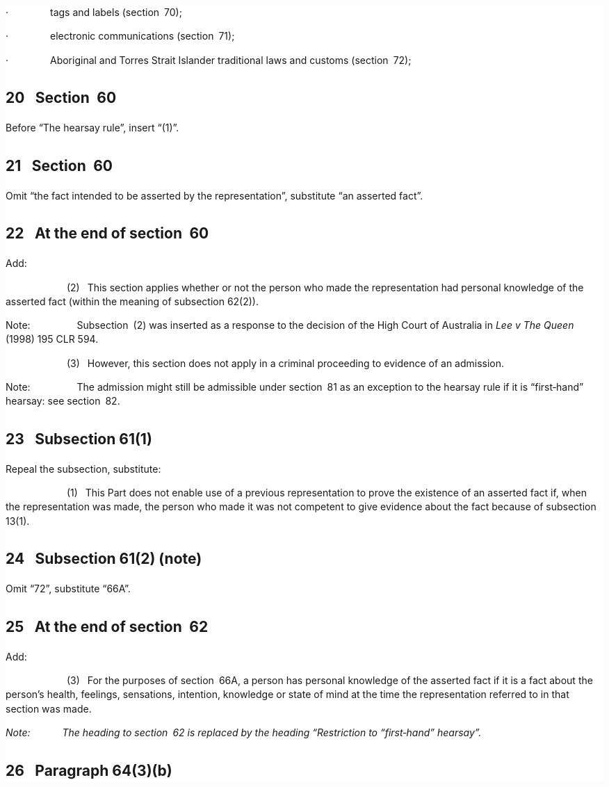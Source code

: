 ·<span style="font:7.0pt " new="">         </span>tags and labels (section 70);

·<span style="font:7.0pt " new="">         </span>electronic communications (section 71);

·<span style="font:7.0pt " new="">         </span>Aboriginal and Torres Strait Islander traditional laws and customs (section 72);

## 20  Section 60

Before “The hearsay rule”, insert “(1)”.

## 21  Section 60

Omit “the fact intended to be asserted by the representation”, substitute “an asserted fact”.

## 22  At the end of section 60

Add:

             (2)  This section applies whether or not the person who made the representation had personal knowledge of the asserted fact (within the meaning of subsection 62(2)).

Note:          Subsection (2) was inserted as a response to the decision of the High Court of Australia in _Lee v The Queen_ (1998) 195 CLR 594.

             (3)  However, this section does not apply in a criminal proceeding to evidence of an admission.

Note:          The admission might still be admissible under section 81 as an exception to the hearsay rule if it is “first‑hand” hearsay: see section 82.

## 23  Subsection 61(1)

Repeal the subsection, substitute:

             (1)  This Part does not enable use of a previous representation to prove the existence of an asserted fact if, when the representation was made, the person who made it was not competent to give evidence about the fact because of subsection 13(1).

## 24  Subsection 61(2) (note)

Omit “72”, substitute “66A”.

## 25  At the end of section 62

Add:

             (3)  For the purposes of section 66A, a person has personal knowledge of the asserted fact if it is a fact about the person’s health, feelings, sensations, intention, knowledge or state of mind at the time the representation referred to in that section was made.

_Note:       The heading to section 62 is replaced by the heading “Restriction to “first‑hand” hearsay”._

## 26  Paragraph 64(3)(b)
